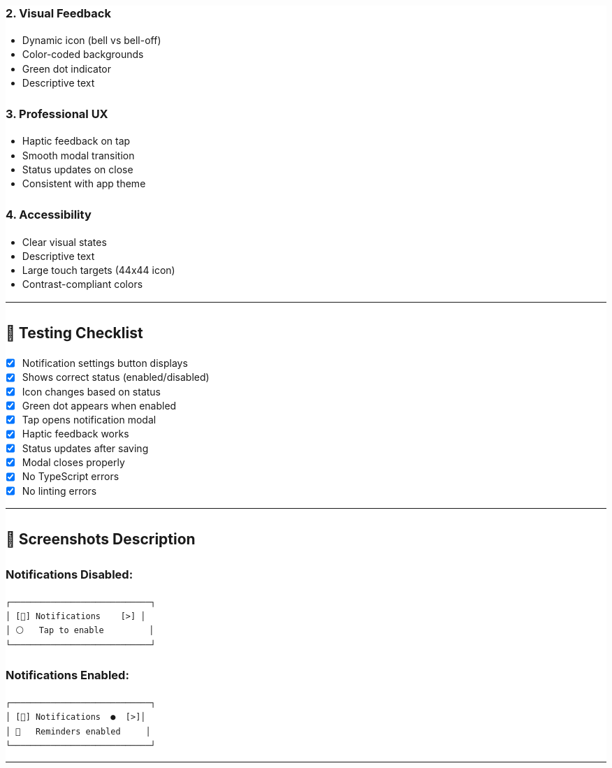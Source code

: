 ### 2. Visual Feedback
- Dynamic icon (bell vs bell-off)
- Color-coded backgrounds
- Green dot indicator
- Descriptive text

### 3. Professional UX
- Haptic feedback on tap
- Smooth modal transition
- Status updates on close
- Consistent with app theme

### 4. Accessibility
- Clear visual states
- Descriptive text
- Large touch targets (44x44 icon)
- Contrast-compliant colors

---

## 🧪 Testing Checklist

- [x] Notification settings button displays
- [x] Shows correct status (enabled/disabled)
- [x] Icon changes based on status
- [x] Green dot appears when enabled
- [x] Tap opens notification modal
- [x] Haptic feedback works
- [x] Status updates after saving
- [x] Modal closes properly
- [x] No TypeScript errors
- [x] No linting errors

---

## 📱 Screenshots Description

### Notifications Disabled:
```
┌────────────────────────────┐
│ [🔕] Notifications    [>] │
│ ⚪   Tap to enable         │
└────────────────────────────┘
```

### Notifications Enabled:
```
┌────────────────────────────┐
│ [🔔] Notifications  ●  [>]│
│ 💜   Reminders enabled     │
└────────────────────────────┘
```

---
